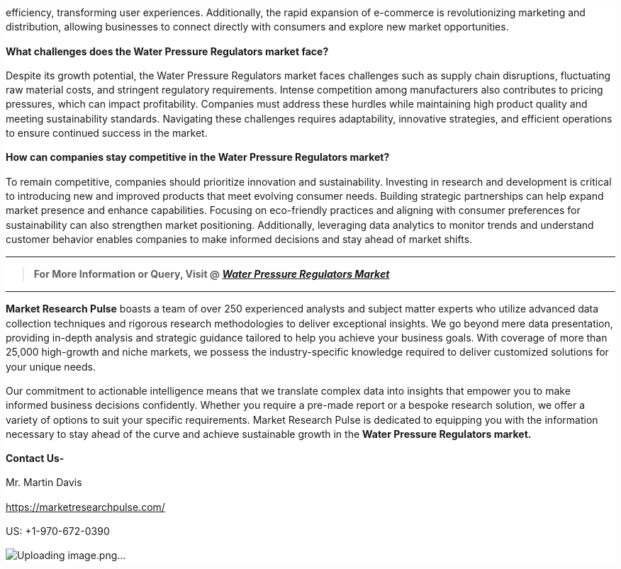 efficiency, transforming user experiences. Additionally, the rapid expansion of e-commerce is revolutionizing marketing and distribution, allowing businesses to connect directly with consumers and explore new market opportunities.</p><p><strong>What challenges does the Water Pressure Regulators market face?</strong></p><p>Despite its growth potential, the Water Pressure Regulators market faces challenges such as supply chain disruptions, fluctuating raw material costs, and stringent regulatory requirements. Intense competition among manufacturers also contributes to pricing pressures, which can impact profitability. Companies must address these hurdles while maintaining high product quality and meeting sustainability standards. Navigating these challenges requires adaptability, innovative strategies, and efficient operations to ensure continued success in the market.</p><p><strong>How can companies stay competitive in the Water Pressure Regulators market?</strong></p><p>To remain competitive, companies should prioritize innovation and sustainability. Investing in research and development is critical to introducing new and improved products that meet evolving consumer needs. Building strategic partnerships can help expand market presence and enhance capabilities. Focusing on eco-friendly practices and aligning with consumer preferences for sustainability can also strengthen market positioning. Additionally, leveraging data analytics to monitor trends and understand customer behavior enables companies to make informed decisions and stay ahead of market shifts.</p><hr /><blockquote><p><strong>For More Information or Query, Visit @&nbsp;<em><a href="https://marketresearchpulse.com/report/74756/water-pressure-regulators-market?utm_source=Linkedin&utm_medium=0117">Water Pressure Regulators Market</a></em></strong></p></blockquote><hr /><p><strong>Market Research Pulse</strong> boasts a team of over 250 experienced analysts and subject matter experts who utilize advanced data collection techniques and rigorous research methodologies to deliver exceptional insights. We go beyond mere data presentation, providing in-depth analysis and strategic guidance tailored to help you achieve your business goals. With coverage of more than 25,000 high-growth and niche markets, we possess the industry-specific knowledge required to deliver customized solutions for your unique needs.</p><p>Our commitment to actionable intelligence means that we translate complex data into insights that empower you to make informed business decisions confidently. Whether you require a pre-made report or a bespoke research solution, we offer a variety of options to suit your specific requirements. Market Research Pulse is dedicated to equipping you with the information necessary to stay ahead of the curve and achieve sustainable growth in the <strong>Water Pressure Regulators market.</strong></p><p><strong>Contact Us-</strong></p><p>Mr. Martin Davis</p><p>https://marketresearchpulse.com/</p><p>US: +1-970-672-0390</p>
![Uploading image.png…]()
